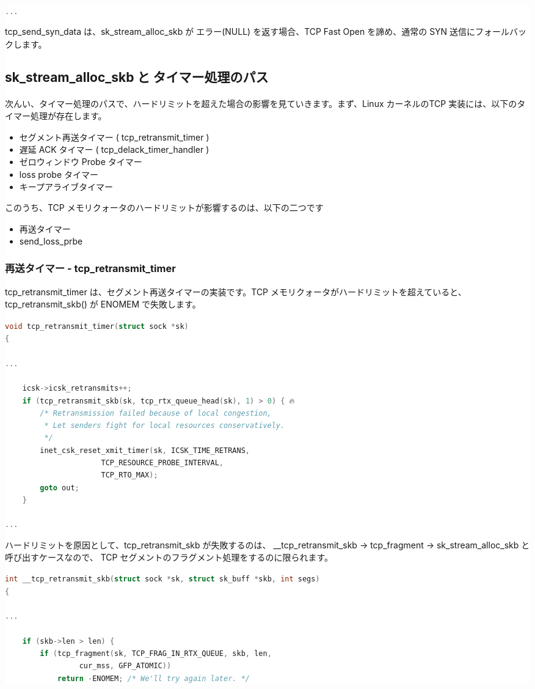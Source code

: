 ```c
...	
```

tcp_send_syn_data は、sk_stream_alloc_skb  が エラー(NULL) を返す場合、TCP Fast Open を諦め、通常の SYN 送信にフォールバックします。

## sk_stream_alloc_skb と  タイマー処理のパス

次んい、タイマー処理のパスで、ハードリミットを超えた場合の影響を見ていきます。まず、Linux カーネルのTCP 実装には、以下のタイマー処理が存在します。

 * セグメント再送タイマー ( tcp_retransmit_timer )
 * 遅延 ACK タイマー ( tcp_delack_timer_handler )  
 * ゼロウィンドウ Probe タイマー
 * loss probe タイマー
 * キープアライブタイマー

このうち、TCP メモリクォータのハードリミットが影響するのは、以下の二つです

 * 再送タイマー
 * send_loss_prbe

### 再送タイマー - tcp_retransmit_timer

tcp_retransmit_timer は、セグメント再送タイマーの実装です。TCP メモリクォータがハードリミットを超えていると、 tcp_retransmit_skb() が ENOMEM で失敗します。

```c
void tcp_retransmit_timer(struct sock *sk)
{

...

	icsk->icsk_retransmits++;
	if (tcp_retransmit_skb(sk, tcp_rtx_queue_head(sk), 1) > 0) { 🔥
		/* Retransmission failed because of local congestion,
		 * Let senders fight for local resources conservatively.
		 */
		inet_csk_reset_xmit_timer(sk, ICSK_TIME_RETRANS,
					  TCP_RESOURCE_PROBE_INTERVAL,
					  TCP_RTO_MAX);
		goto out;
	}

...
```

ハードリミットを原因として、tcp_retransmit_skb が失敗するのは、 __tcp_retransmit_skb -> tcp_fragment -> sk_stream_alloc_skb  と呼び出すケースなので、 TCP セグメントのフラグメント処理をするのに限られます。

```c
int __tcp_retransmit_skb(struct sock *sk, struct sk_buff *skb, int segs)
{

...

	if (skb->len > len) {
		if (tcp_fragment(sk, TCP_FRAG_IN_RTX_QUEUE, skb, len,
				 cur_mss, GFP_ATOMIC))
			return -ENOMEM; /* We'll try again later. */
```
